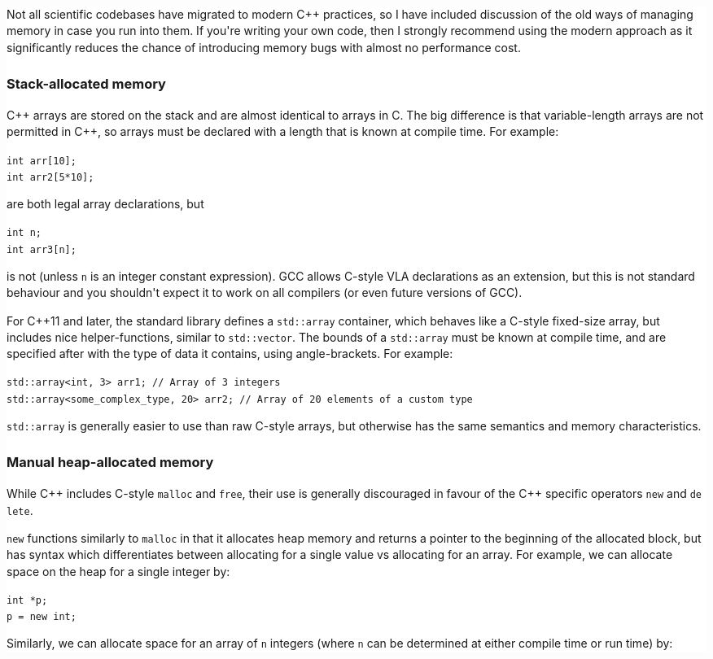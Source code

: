Not all scientific codebases have migrated to modern C++ practices, so I have
included discussion of the old ways of managing memory in case you run into
them. If you're writing your own code, then I strongly recommend using the
modern approach as it significantly reduces the chance of introducing memory
bugs with almost no performance cost.

### Stack-allocated memory

C++ arrays are stored on the stack and are almost identical to arrays in C. The
big difference is that variable-length arrays are not permitted in C++, so
arrays must be declared with a length that is known at compile time. For
example:
```
int arr[10];
int arr2[5*10];
```
are both legal array declarations, but
```
int n;
int arr3[n];
```
is not (unless `n` is an integer constant expression). GCC allows C-style VLA
declarations as an extension, but this is not standard behaviour and you
shouldn't expect it to work on all compilers (or even future versions of GCC).

For C++11 and later, the standard library defines a `std::array` container,
which behaves like a C-style fixed-size array, but includes nice
helper-functions, similar to `std::vector`. The bounds of a `std::array` must
be known at compile time, and are specified after with the type of data it 
contains, using angle-brackets. For example:

```
std::array<int, 3> arr1; // Array of 3 integers
std::array<some_complex_type, 20> arr2; // Array of 20 elements of a custom type
```

`std::array` is generally easier to use than raw C-style arrays, but otherwise
has the same semantics and memory characteristics.

### Manual heap-allocated memory
While C++ includes C-style `malloc` and `free`, their use is generally
discouraged in favour of the C++ specific operators `new` and `delete`. 

`new`
functions similarly to `malloc` in that it allocates heap memory and returns a
pointer to the beginning of the allocated block, but has syntax which
differentiates between allocating for a single value vs allocating for an
array. For example, we can allocate space on the heap for a single integer by:

```
int *p;
p = new int;
```

Similarly, we can allocate space for an array of `n` integers (where `n` can be
determined at either compile time or run time) by:

